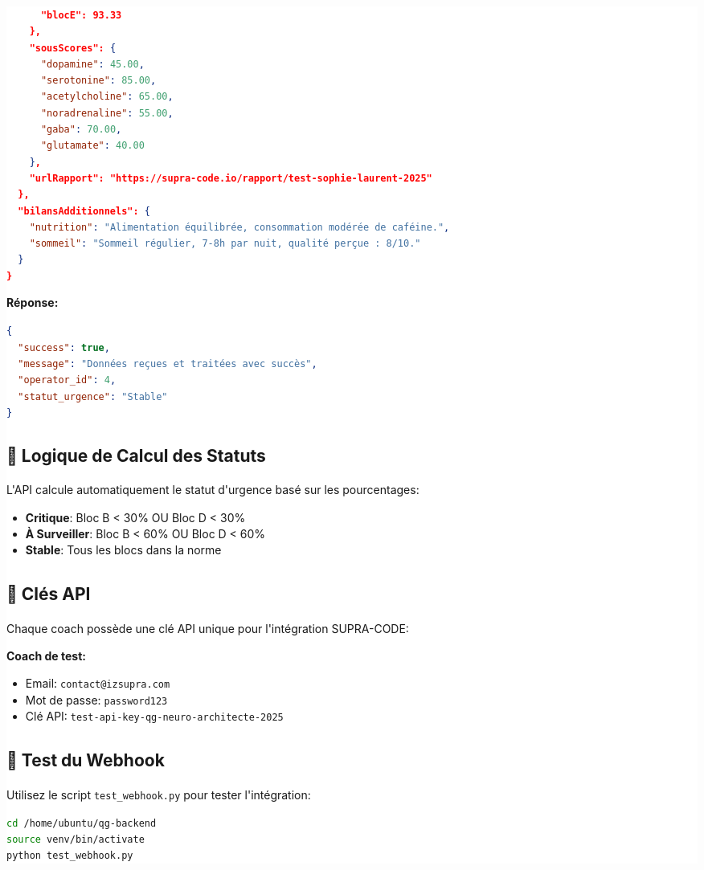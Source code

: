 ```json
      "blocE": 93.33
    },
    "sousScores": {
      "dopamine": 45.00,
      "serotonine": 85.00,
      "acetylcholine": 65.00,
      "noradrenaline": 55.00,
      "gaba": 70.00,
      "glutamate": 40.00
    },
    "urlRapport": "https://supra-code.io/rapport/test-sophie-laurent-2025"
  },
  "bilansAdditionnels": {
    "nutrition": "Alimentation équilibrée, consommation modérée de caféine.",
    "sommeil": "Sommeil régulier, 7-8h par nuit, qualité perçue : 8/10."
  }
}
```

**Réponse:**
```json
{
  "success": true,
  "message": "Données reçues et traitées avec succès",
  "operator_id": 4,
  "statut_urgence": "Stable"
}
```

## 🚨 Logique de Calcul des Statuts

L'API calcule automatiquement le statut d'urgence basé sur les pourcentages:

- **Critique**: Bloc B < 30% OU Bloc D < 30%
- **À Surveiller**: Bloc B < 60% OU Bloc D < 60%
- **Stable**: Tous les blocs dans la norme

## 🔑 Clés API

Chaque coach possède une clé API unique pour l'intégration SUPRA-CODE:

**Coach de test:**
- Email: `contact@izsupra.com`
- Mot de passe: `password123`
- Clé API: `test-api-key-qg-neuro-architecte-2025`

## 🧪 Test du Webhook

Utilisez le script `test_webhook.py` pour tester l'intégration:

```bash
cd /home/ubuntu/qg-backend
source venv/bin/activate
python test_webhook.py
```
